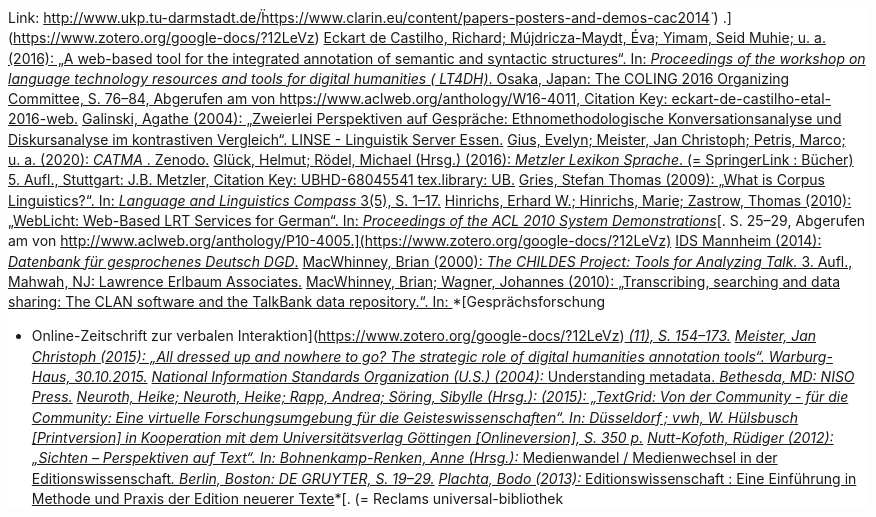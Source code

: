 Link: http://www.ukp.tu-darmstadt.de/ḧttps://www.clarin.eu/content/papers-posters-and-demos-cac2014̈ )
.](https://www.zotero.org/google-docs/?12LeVz)
[Eckart de Castilho, Richard; Mújdricza-Maydt, Éva; Yimam, Seid Muhie; u. a. (2016): „A web-based tool for the integrated annotation of semantic and syntactic structures“. In: ](https://www.zotero.org/google-docs/?12LeVz)*[Proceedings
of the workshop on language technology resources and tools for digital humanities (
LT4DH)](https://www.zotero.org/google-docs/?12LeVz)*[. Osaka, Japan: The COLING 2016 Organizing Committee, S. 76–84,
Abgerufen am von https://www.aclweb.org/anthology/W16-4011, Citation Key:
eckart-de-castilho-etal-2016-web.](https://www.zotero.org/google-docs/?12LeVz)
[Galinski, Agathe (2004): „Zweierlei Perspektiven auf Gespräche: Ethnomethodologische Konversationsanalyse und Diskursanalyse im kontrastiven Vergleich“. LINSE - Linguistik Server Essen.](https://www.zotero.org/google-docs/?12LeVz)
[Gius, Evelyn; Meister, Jan Christoph; Petris, Marco; u. a. (2020): ](https://www.zotero.org/google-docs/?12LeVz)*[CATMA](https://www.zotero.org/google-docs/?12LeVz)*[
. Zenodo.](https://www.zotero.org/google-docs/?12LeVz)
[Glück, Helmut; Rödel, Michael (Hrsg.) (2016): ](https://www.zotero.org/google-docs/?12LeVz)*[Metzler Lexikon
Sprache](https://www.zotero.org/google-docs/?12LeVz)*[. (= SpringerLink : Bücher) 5. Aufl., Stuttgart: J.B. Metzler,
Citation Key: UBHD-68045541 tex.library: UB.](https://www.zotero.org/google-docs/?12LeVz)
[Gries, Stefan Thomas (2009): „What is Corpus Linguistics?“. In: ](https://www.zotero.org/google-docs/?12LeVz)*[Language
and Linguistics Compass](https://www.zotero.org/google-docs/?12LeVz)*[ 3(5), S.
1–17.](https://www.zotero.org/google-docs/?12LeVz)
[Hinrichs, Erhard W.; Hinrichs, Marie; Zastrow, Thomas (2010): „WebLicht: Web-Based LRT Services for German“. In: ](https://www.zotero.org/google-docs/?12LeVz)*[Proceedings
of the ACL 2010 System Demonstrations](https://www.zotero.org/google-docs/?12LeVz)*[. S. 25–29, Abgerufen am
von http://www.aclweb.org/anthology/P10-4005.](https://www.zotero.org/google-docs/?12LeVz)
[IDS Mannheim (2014): ](https://www.zotero.org/google-docs/?12LeVz)*[Datenbank für gesprochenes Deutsch
DGD](https://www.zotero.org/google-docs/?12LeVz)*[.](https://www.zotero.org/google-docs/?12LeVz)
[MacWhinney, Brian (2000): ](https://www.zotero.org/google-docs/?12LeVz)*[The CHILDES Project: Tools for Analyzing
Talk.](https://www.zotero.org/google-docs/?12LeVz)*[ 3. Aufl., Mahwah, NJ: Lawrence Erlbaum
Associates.](https://www.zotero.org/google-docs/?12LeVz)
[MacWhinney, Brian; Wagner, Johannes (2010): „Transcribing, searching and data sharing: The CLAN software and the TalkBank data repository.“. In: ](https://www.zotero.org/google-docs/?12LeVz)*[Gesprächsforschung
- Online-Zeitschrift zur verbalen Interaktion](https://www.zotero.org/google-docs/?12LeVz)*[ (11), S.
154–173.](https://www.zotero.org/google-docs/?12LeVz)
[Meister, Jan Christoph (2015): „All dressed up and nowhere to go? The strategic role of digital humanities annotation tools“. Warburg-Haus, 30.10.2015.](https://www.zotero.org/google-docs/?12LeVz)
[National Information Standards Organization (U.S.) (2004): ](https://www.zotero.org/google-docs/?12LeVz)*[Understanding
metadata.](https://www.zotero.org/google-docs/?12LeVz)*[ Bethesda, MD: NISO
Press.](https://www.zotero.org/google-docs/?12LeVz)
[Neuroth, Heike; Neuroth, Heike; Rapp, Andrea; Söring, Sibylle (Hrsg.): (2015): „TextGrid: Von der Community - für die Community: Eine virtuelle Forschungsumgebung für die Geisteswissenschaften“. In: Düsseldorf ; vwh, W. Hülsbusch [Printversion] in Kooperation mit dem Universitätsverlag Göttingen [Onlineversion], S. 350 p.](https://www.zotero.org/google-docs/?12LeVz)
[Nutt-Kofoth, Rüdiger (2012): „Sichten – Perspektiven auf Text“. In: Bohnenkamp-Renken, Anne (Hrsg.): ](https://www.zotero.org/google-docs/?12LeVz)*[Medienwandel
/ Medienwechsel in der Editionswissenschaft](https://www.zotero.org/google-docs/?12LeVz)*[. Berlin, Boston: DE GRUYTER,
S. 19–29.](https://www.zotero.org/google-docs/?12LeVz)
[Plachta, Bodo (2013): ](https://www.zotero.org/google-docs/?12LeVz)*[Editionswissenschaft : Eine Einführung in Methode
und Praxis der Edition neuerer Texte](https://www.zotero.org/google-docs/?12LeVz)*[. (= Reclams universal-bibliothek